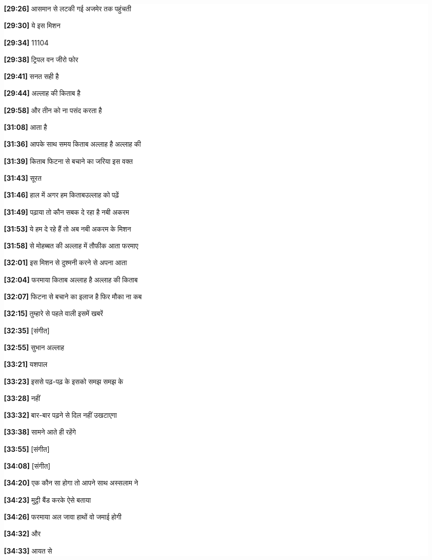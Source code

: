 **[29:26]** आसमान से लटकी गई अजमेर तक पहुंचती

**[29:30]** ये इस मिशन

**[29:34]** 11104

**[29:38]** ट्रिपल वन जीरो फोर

**[29:41]** सनत सही है

**[29:44]** अल्लाह की किताब है

**[29:58]** और तीन को ना पसंद करता है

**[31:08]** आता है

**[31:36]** आपके साथ समय किताब अल्लाह है अल्लाह की

**[31:39]** किताब फिटना से बचाने का जरिया इस वक्त

**[31:43]** सूरत

**[31:46]** हाल में अगर हम किताबउल्लाह को पढ़ें

**[31:49]** पढ़ाया तो कौन सबक दे रहा है नबी अकरम

**[31:53]** ये हम दे रहे हैं तो अब नबी अकरम के मिशन

**[31:58]** से मोहब्बत की अल्लाह में तौफीक आता फरमाए

**[32:01]** इस मिशन से दुश्मनी करने से अपना आता

**[32:04]** फरमाया किताब अल्लाह है अल्लाह की किताब

**[32:07]** फिटना से बचाने का इलाज है फिर मौका ना कब

**[32:15]** तुम्हारे से पहले वाली इसमें खबरें

**[32:35]** [संगीत]

**[32:55]** सुभान अल्लाह

**[33:21]** यशपाल

**[33:23]** इससे पढ़-पढ़ के इसको समझ समझ के

**[33:28]** नहीं

**[33:32]** बार-बार पढ़ने से दिल नहीं उखटाएगा

**[33:38]** सामने आते ही रहेंगे

**[33:55]** [संगीत]

**[34:08]** [संगीत]

**[34:20]** एक कौन सा होगा तो आपने साथ अस्सलाम ने

**[34:23]** मुट्ठी बैंड करके ऐसे बताया

**[34:26]** फरमाया अल जावा हाथों वो जमाई होगी

**[34:32]** और

**[34:33]** आयत से
